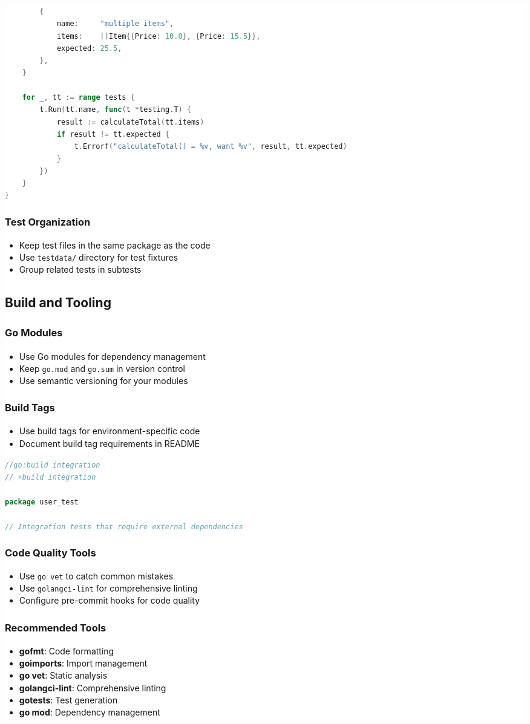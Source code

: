 ```go
        {
            name:     "multiple items",
            items:    []Item{{Price: 10.0}, {Price: 15.5}},
            expected: 25.5,
        },
    }
    
    for _, tt := range tests {
        t.Run(tt.name, func(t *testing.T) {
            result := calculateTotal(tt.items)
            if result != tt.expected {
                t.Errorf("calculateTotal() = %v, want %v", result, tt.expected)
            }
        })
    }
}
```

### Test Organization
- Keep test files in the same package as the code
- Use `testdata/` directory for test fixtures
- Group related tests in subtests

## Build and Tooling

### Go Modules
- Use Go modules for dependency management
- Keep `go.mod` and `go.sum` in version control
- Use semantic versioning for your modules

### Build Tags
- Use build tags for environment-specific code
- Document build tag requirements in README

```go
//go:build integration
// +build integration

package user_test

// Integration tests that require external dependencies
```

### Code Quality Tools
- Use `go vet` to catch common mistakes
- Use `golangci-lint` for comprehensive linting
- Configure pre-commit hooks for code quality

### Recommended Tools
- **gofmt**: Code formatting
- **goimports**: Import management
- **go vet**: Static analysis
- **golangci-lint**: Comprehensive linting
- **gotests**: Test generation
- **go mod**: Dependency management

